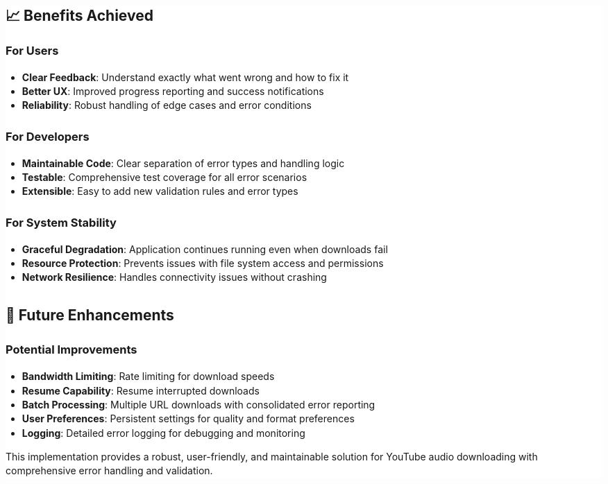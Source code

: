 ## 📈 Benefits Achieved

### For Users
- **Clear Feedback**: Understand exactly what went wrong and how to fix it
- **Better UX**: Improved progress reporting and success notifications
- **Reliability**: Robust handling of edge cases and error conditions

### For Developers
- **Maintainable Code**: Clear separation of error types and handling logic
- **Testable**: Comprehensive test coverage for all error scenarios
- **Extensible**: Easy to add new validation rules and error types

### For System Stability
- **Graceful Degradation**: Application continues running even when downloads fail
- **Resource Protection**: Prevents issues with file system access and permissions
- **Network Resilience**: Handles connectivity issues without crashing

## 🔮 Future Enhancements

### Potential Improvements
- **Bandwidth Limiting**: Rate limiting for download speeds
- **Resume Capability**: Resume interrupted downloads
- **Batch Processing**: Multiple URL downloads with consolidated error reporting
- **User Preferences**: Persistent settings for quality and format preferences
- **Logging**: Detailed error logging for debugging and monitoring

This implementation provides a robust, user-friendly, and maintainable solution for YouTube audio downloading with comprehensive error handling and validation.
